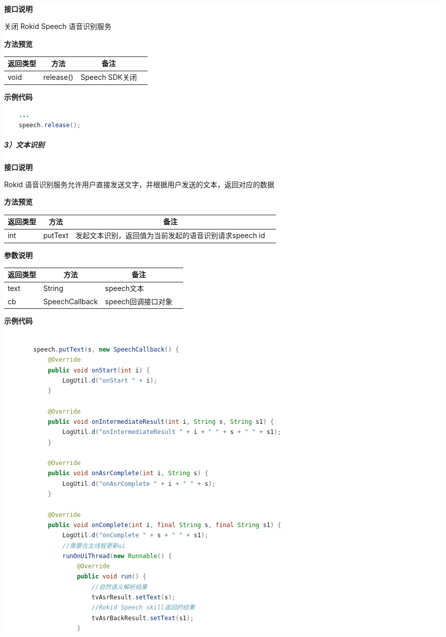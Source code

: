 **接口说明**

关闭 Rokid Speech 语音识别服务

**方法预览**

| 返回类型 | 方法      | 备注           |      |
| -------- | --------- | -------------- | ---- |
| void     | release() | Speech SDK关闭 |      |

**示例代码**

```java
	...
	speech.release();
```
##### 3）文本识别

**接口说明**

Rokid 语音识别服务允许用户直接发送文字，并根据用户发送的文本，返回对应的数据

**方法预览**

| 返回类型 | 方法    | 备注                                                  |      |
| -------- | ------- | ----------------------------------------------------- | ---- |
| int      | putText | 发起文本识别，返回值为当前发起的语音识别请求speech id |      |

**参数说明**

| 返回类型 | 方法           | 备注               |      |
| -------- | -------------- | ------------------ | ---- |
| text     | String         | speech文本         |      |
| cb       | SpeechCallback | speech回调接口对象 |      |

**示例代码**

```java

        speech.putText(s, new SpeechCallback() {
            @Override
            public void onStart(int i) {
                LogUtil.d("onStart " + i);
            }

            @Override
            public void onIntermediateResult(int i, String s, String s1) {
                LogUtil.d("onIntermediateResult " + i + " " + s + " " + s1);
            }

            @Override
            public void onAsrComplete(int i, String s) {
                LogUtil.d("onAsrComplete " + i + " " + s);
            }

            @Override
            public void onComplete(int i, final String s, final String s1) {
                LogUtil.d("onComplete " + s + " " + s1);
                //需要在主线程更新ui
                runOnUiThread(new Runnable() {
                    @Override
                    public void run() {
                        //自然语义解析结果
                        tvAsrResult.setText(s);
                        //Rokid Speech skill返回的结果
                        tvAsrBackResult.setText(s1);
                    }
```
